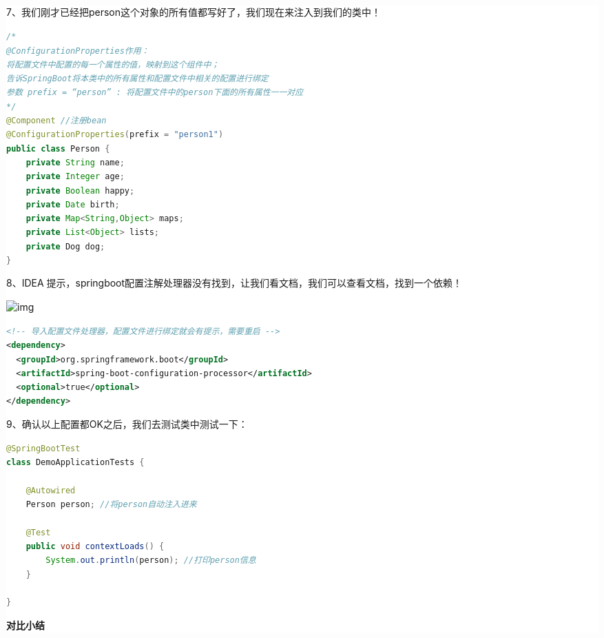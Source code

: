 7、我们刚才已经把person这个对象的所有值都写好了，我们现在来注入到我们的类中！

```java
/*
@ConfigurationProperties作用：
将配置文件中配置的每一个属性的值，映射到这个组件中；
告诉SpringBoot将本类中的所有属性和配置文件中相关的配置进行绑定
参数 prefix = “person” : 将配置文件中的person下面的所有属性一一对应
*/
@Component //注册bean
@ConfigurationProperties(prefix = "person1")
public class Person {
    private String name;
    private Integer age;
    private Boolean happy;
    private Date birth;
    private Map<String,Object> maps;
    private List<Object> lists;
    private Dog dog;
} 
```

8、IDEA 提示，springboot配置注解处理器没有找到，让我们看文档，我们可以查看文档，找到一个依赖！

![img](1418974-20200310171716557-1171634646.png)

```xml
<!-- 导入配置文件处理器，配置文件进行绑定就会有提示，需要重启 -->
<dependency>
  <groupId>org.springframework.boot</groupId>
  <artifactId>spring-boot-configuration-processor</artifactId>
  <optional>true</optional>
</dependency> 
```

9、确认以上配置都OK之后，我们去测试类中测试一下：

```java
@SpringBootTest
class DemoApplicationTests {

    @Autowired
    Person person; //将person自动注入进来

    @Test
    public void contextLoads() {
        System.out.println(person); //打印person信息
    }

}
```



**对比小结**
